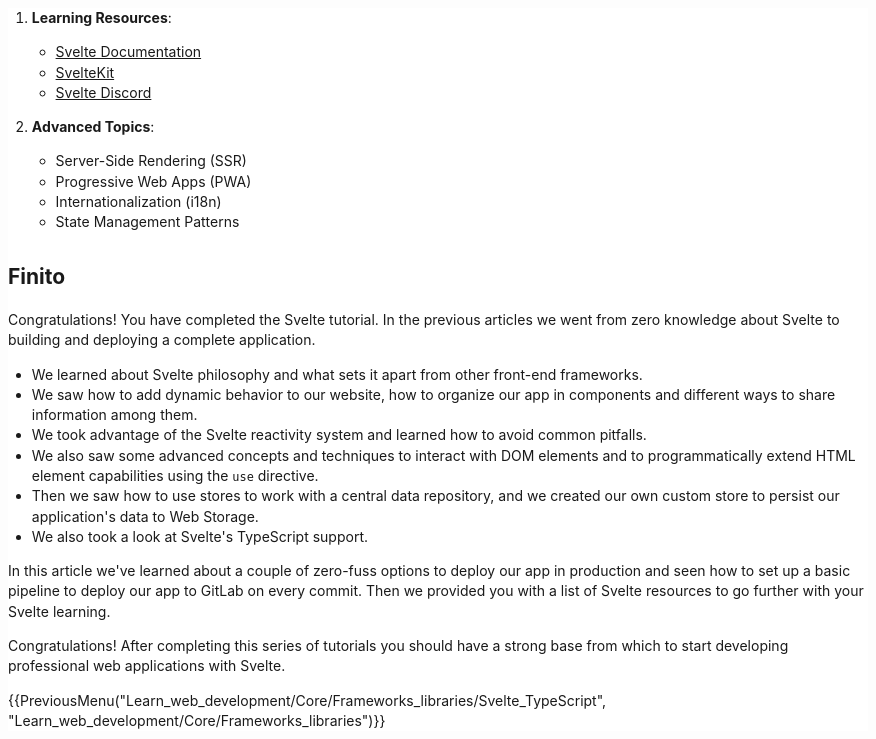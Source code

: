 1. **Learning Resources**:
   - [Svelte Documentation](https://svelte.dev/docs)
   - [SvelteKit](https://kit.svelte.dev/)
   - [Svelte Discord](https://svelte.dev/chat)

2. **Advanced Topics**:
   - Server-Side Rendering (SSR)
   - Progressive Web Apps (PWA)
   - Internationalization (i18n)
   - State Management Patterns

## Finito

Congratulations! You have completed the Svelte tutorial. In the previous articles we went from zero knowledge about Svelte to building and deploying a complete application.

- We learned about Svelte philosophy and what sets it apart from other front-end frameworks.
- We saw how to add dynamic behavior to our website, how to organize our app in components and different ways to share information among them.
- We took advantage of the Svelte reactivity system and learned how to avoid common pitfalls.
- We also saw some advanced concepts and techniques to interact with DOM elements and to programmatically extend HTML element capabilities using the `use` directive.
- Then we saw how to use stores to work with a central data repository, and we created our own custom store to persist our application's data to Web Storage.
- We also took a look at Svelte's TypeScript support.

In this article we've learned about a couple of zero-fuss options to deploy our app in production and seen how to set up a basic pipeline to deploy our app to GitLab on every commit. Then we provided you with a list of Svelte resources to go further with your Svelte learning.

Congratulations! After completing this series of tutorials you should have a strong base from which to start developing professional web applications with Svelte.

{{PreviousMenu("Learn_web_development/Core/Frameworks_libraries/Svelte_TypeScript", "Learn_web_development/Core/Frameworks_libraries")}}
